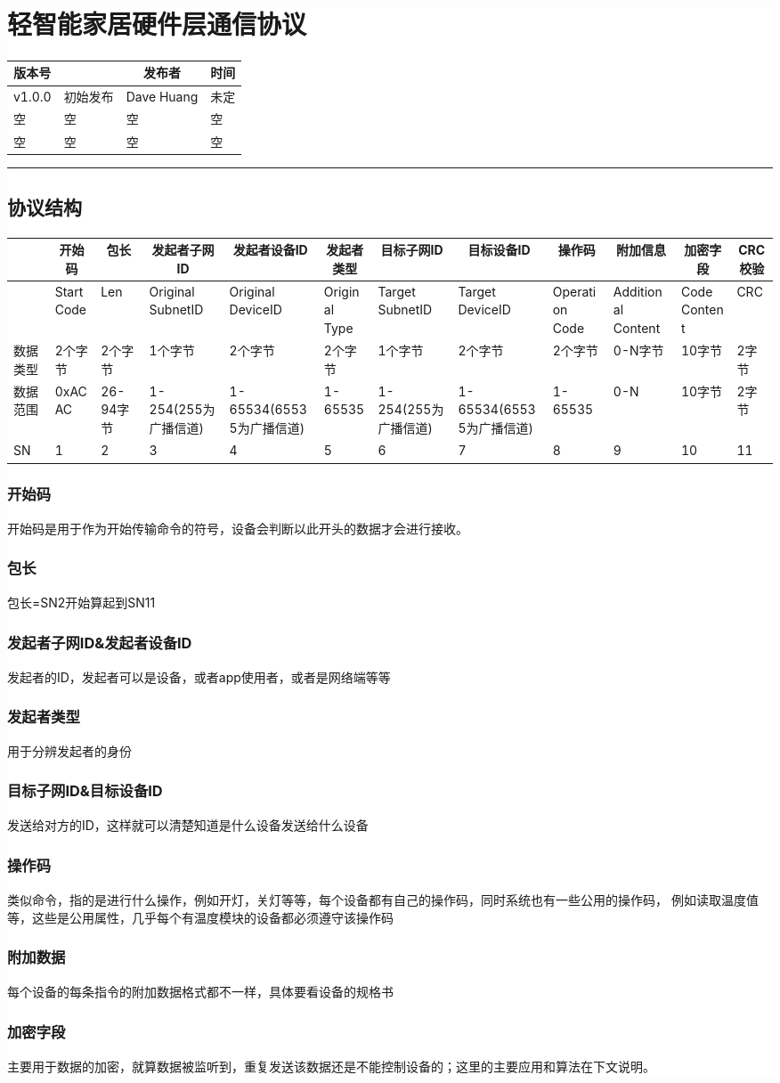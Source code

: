 # 轻智能家居硬件层通信协议

| 版本号    |      | 发布者        | 时间   |
| ------ | ---- | ---------- | ---- |
| v1.0.0 | 初始发布 | Dave Huang | 未定   |
| 空      | 空    | 空          | 空    |
| 空      | 空    | 空          | 空    |

***

## 协议结构

|      | 开始码       | 包长      | 发起者子网ID           | 发起者设备ID             | 发起者类型         | 目标子网ID          | 目标设备ID              | 操作码            | 附加信息               | 加密字段         | CRC校验 |
| ---- | --------- | ------- | ----------------- | ------------------- | ------------- | --------------- | ------------------- | -------------- | ------------------ | ------------ | ----- |
|      | StartCode | Len     | Original SubnetID | Original DeviceID   | Original Type | Target SubnetID | Target DeviceID     | Operation Code | Additional Content | Code Content | CRC   |
| 数据类型 | 2个字节      | 2个字节    | 1个字节              | 2个字节                | 2个字节          | 1个字节            | 2个字节                | 2个字节           | 0-N字节              | 10字节         | 2字节   |
| 数据范围 | 0xACAC    | 26-94字节 | 1-254(255为广播信道)   | 1-65534(65535为广播信道) | 1-65535       | 1-254(255为广播信道) | 1-65534(65535为广播信道) | 1-65535        | 0-N                | 10字节         | 2字节   |
| SN   | 1         | 2       | 3                 | 4                   | 5             | 6               | 7                   | 8              | 9                  | 10           | 11    |

### 开始码
开始码是用于作为开始传输命令的符号，设备会判断以此开头的数据才会进行接收。

### 包长
包长=SN2开始算起到SN11

### 发起者子网ID&发起者设备ID
发起者的ID，发起者可以是设备，或者app使用者，或者是网络端等等

### 发起者类型
用于分辨发起者的身份

### 目标子网ID&目标设备ID
发送给对方的ID，这样就可以清楚知道是什么设备发送给什么设备

### 操作码
类似命令，指的是进行什么操作，例如开灯，关灯等等，每个设备都有自己的操作码，同时系统也有一些公用的操作码，
例如读取温度值等，这些是公用属性，几乎每个有温度模块的设备都必须遵守该操作码

### 附加数据
每个设备的每条指令的附加数据格式都不一样，具体要看设备的规格书

### 加密字段
主要用于数据的加密，就算数据被监听到，重复发送该数据还是不能控制设备的；这里的主要应用和算法在下文说明。
